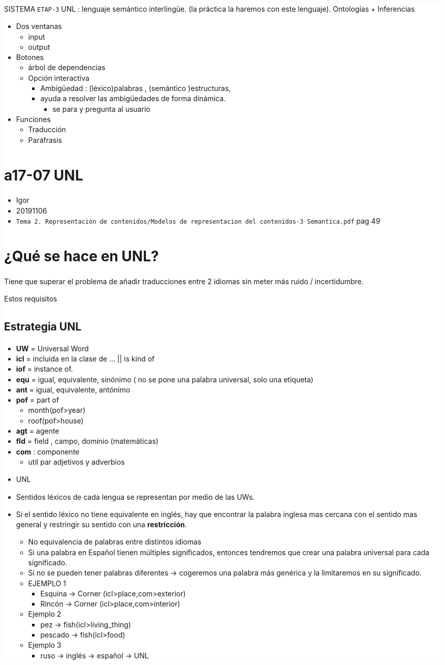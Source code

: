SISTEMA `ETAP-3`
UNL : lenguaje semántico interlingüe. (la práctica la haremos con este lenguaje).
Ontologías + Inferencias

- Dos ventanas
	- input
	- output
- Botones
	- árbol de dependencias
	- Opción interactiva
		- Ambigüedad : (léxico)palabras , (semántico )estructuras, 
		- ayuda a resolver las ambigüedades de forma dinámica.
			- se para y pregunta al usuario
- Funciones
	- Traducción
	- Paráfrasis 



# a17-07 UNL
- Igor
- 20191106
- `Tema 2. Representación de contenidos/Modelos de representacion del contenidos-3 Semantica.pdf` pag 49

# ¿Qué se hace en UNL?
Tiene que superar el problema de añadir traducciones entre 2 idiomas sin meter más ruido / incertidumbre.

Estos requisitos


## Estrategia UNL 
- **UW** = Universal Word
- **icl** = incluida en la clase de … || is kind of 
- **iof** = instance of. 
- **equ** = igual, equivalente, sinónimo ( no se pone una palabra universal, solo una etiqueta)
- **ant** = igual, equivalente, antónimo
- **pof** = part of
	- month(pof>year)
	- roof(pof>house)
- **agt** = agente
- **fld** = field , campo, dominio (matemáticas)
- **com** : componente
	- util par adjetivos y adverbios

* UNL  

* Sentidos léxicos de cada lengua se representan por medio de las UWs. 
* Si el sentido léxico no tiene equivalente en inglés, hay que encontrar la palabra inglesa mas cercana con el sentido mas general y restringir su sentido con una **restricción**. 
	* No equivalencia de palabras entre distintos idiomas
	* Si una palabra en Español tienen múltiples significados, entonces tendremos que crear una palabra universal para cada significado.
	* Si no se pueden tener palabras diferentes -> cogeremos una palabra más genérica y la limitaremos en su significado.
	* EJEMPLO 1
		* Esquina -> Corner (icl>place,com>exterior)
		* Rincón -> Corner (icl>place,com>interior)
	* Ejemplo 2
		* pez -> fish(icl>living_thing)
		* pescado -> fish(icl>food)
	* Ejemplo 3
		* ruso -> inglés -> español -> UNL